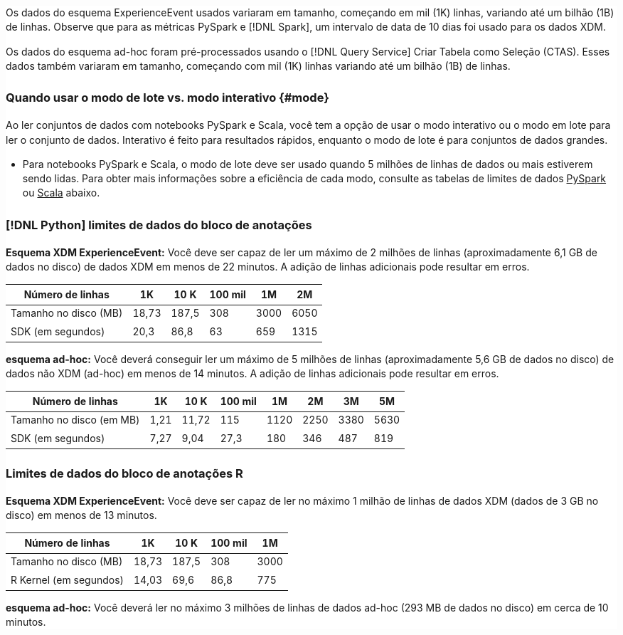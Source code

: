 Os dados do esquema ExperienceEvent usados variaram em tamanho, começando em mil (1K) linhas, variando até um bilhão (1B) de linhas. Observe que para as métricas PySpark e [!DNL Spark], um intervalo de data de 10 dias foi usado para os dados XDM.

Os dados do esquema ad-hoc foram pré-processados usando o [!DNL Query Service] Criar Tabela como Seleção (CTAS). Esses dados também variaram em tamanho, começando com mil (1K) linhas variando até um bilhão (1B) de linhas.

### Quando usar o modo de lote vs. modo interativo {#mode}

Ao ler conjuntos de dados com notebooks PySpark e Scala, você tem a opção de usar o modo interativo ou o modo em lote para ler o conjunto de dados. Interativo é feito para resultados rápidos, enquanto o modo de lote é para conjuntos de dados grandes.

- Para notebooks PySpark e Scala, o modo de lote deve ser usado quando 5 milhões de linhas de dados ou mais estiverem sendo lidas. Para obter mais informações sobre a eficiência de cada modo, consulte as tabelas de limites de dados [PySpark](#pyspark-data-limits) ou [Scala](#scala-data-limits) abaixo.

### [!DNL Python] limites de dados do bloco de anotações

**Esquema XDM ExperienceEvent:** Você deve ser capaz de ler um máximo de 2 milhões de linhas (aproximadamente 6,1 GB de dados no disco) de dados XDM em menos de 22 minutos. A adição de linhas adicionais pode resultar em erros.

| Número de linhas | 1K | 10 K | 100 mil | 1M | 2M |
| ----------------------- | ------ | ------ | ----- | ----- | ----- |
| Tamanho no disco (MB) | 18,73 | 187,5 | 308 | 3000 | 6050 |
| SDK (em segundos) | 20,3 | 86,8 | 63 | 659 | 1315 |

**esquema ad-hoc:** Você deverá conseguir ler um máximo de 5 milhões de linhas (aproximadamente 5,6 GB de dados no disco) de dados não XDM (ad-hoc) em menos de 14 minutos. A adição de linhas adicionais pode resultar em erros.

| Número de linhas | 1K | 10 K | 100 mil | 1M | 2M | 3M | 5M |
| ----------------------- | ------- | ------- | ----- | ----- | ----- | ----- | ------ |
| Tamanho no disco (em MB) | 1,21 | 11,72 | 115 | 1120 | 2250 | 3380 | 5630 |
| SDK (em segundos) | 7,27 | 9,04 | 27,3 | 180 | 346 | 487 | 819 |

### Limites de dados do bloco de anotações R

**Esquema XDM ExperienceEvent:** Você deve ser capaz de ler no máximo 1 milhão de linhas de dados XDM (dados de 3 GB no disco) em menos de 13 minutos.

| Número de linhas | 1K | 10 K | 100 mil | 1M |
| ----------------------- | ------ | ------ | ----- | ----- |
| Tamanho no disco (MB) | 18,73 | 187,5 | 308 | 3000 |
| R Kernel (em segundos) | 14,03 | 69,6 | 86,8 | 775 |

**esquema ad-hoc:** Você deverá ler no máximo 3 milhões de linhas de dados ad-hoc (293 MB de dados no disco) em cerca de 10 minutos.
